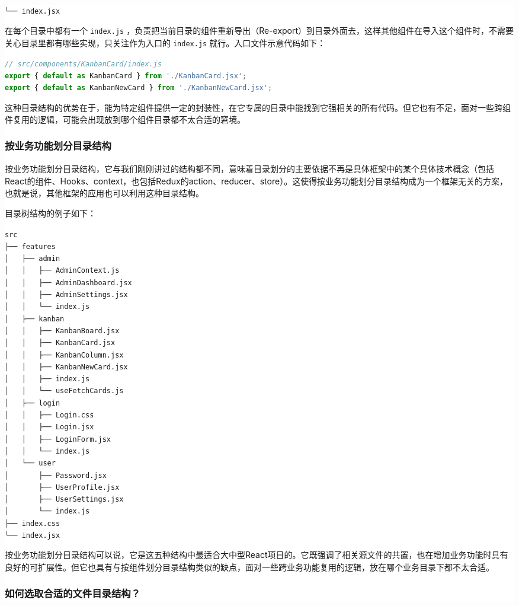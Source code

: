 ```plain
└── index.jsx
```

在每个目录中都有一个 `index.js` ，负责把当前目录的组件重新导出（Re-export）到目录外面去，这样其他组件在导入这个组件时，不需要关心目录里都有哪些实现，只关注作为入口的 `index.js` 就行。入口文件示意代码如下：

```javascript
// src/components/KanbanCard/index.js
export { default as KanbanCard } from './KanbanCard.jsx';
export { default as KanbanNewCard } from './KanbanNewCard.jsx';
```

这种目录结构的优势在于，能为特定组件提供一定的封装性，在它专属的目录中能找到它强相关的所有代码。但它也有不足，面对一些跨组件复用的逻辑，可能会出现放到哪个组件目录都不太合适的窘境。

### 按业务功能划分目录结构

按业务功能划分目录结构，它与我们刚刚讲过的结构都不同，意味着目录划分的主要依据不再是具体框架中的某个具体技术概念（包括React的组件、Hooks、context，也包括Redux的action、reducer、store）。这使得按业务功能划分目录结构成为一个框架无关的方案，也就是说，其他框架的应用也可以利用这种目录结构。

目录树结构的例子如下：

```plain
src
├── features
│   ├── admin
│   │   ├── AdminContext.js
│   │   ├── AdminDashboard.jsx
│   │   ├── AdminSettings.jsx
│   │   └── index.js
│   ├── kanban
│   │   ├── KanbanBoard.jsx
│   │   ├── KanbanCard.jsx
│   │   ├── KanbanColumn.jsx
│   │   ├── KanbanNewCard.jsx
│   │   ├── index.js
│   │   └── useFetchCards.js
│   ├── login
│   │   ├── Login.css
│   │   ├── Login.jsx
│   │   ├── LoginForm.jsx
│   │   └── index.js
│   └── user
│       ├── Password.jsx
│       ├── UserProfile.jsx
│       ├── UserSettings.jsx
│       └── index.js
├── index.css
└── index.jsx
```

按业务功能划分目录结构可以说，它是这五种结构中最适合大中型React项目的。它既强调了相关源文件的共置，也在增加业务功能时具有良好的可扩展性。但它也具有与按组件划分目录结构类似的缺点，面对一些跨业务功能复用的逻辑，放在哪个业务目录下都不太合适。

### 如何选取合适的文件目录结构？
